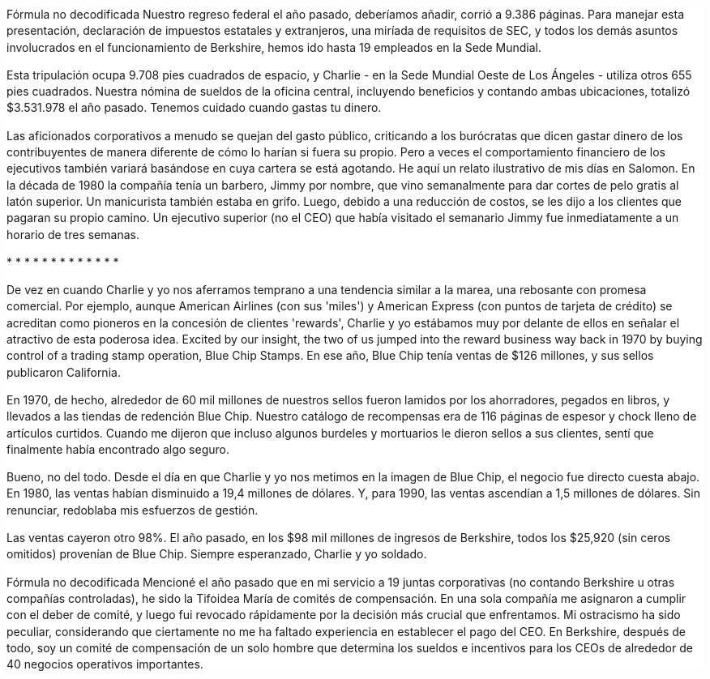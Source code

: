 
Fórmula no decodificada
Nuestro regreso federal el año pasado, deberíamos añadir, corrió a 9.386 páginas. Para manejar esta presentación, declaración de impuestos estatales y extranjeros, una miríada de requisitos de SEC, y todos los demás asuntos involucrados en el funcionamiento de Berkshire, hemos ido hasta 19 empleados en la Sede Mundial.


Esta tripulación ocupa 9.708 pies cuadrados de espacio, y Charlie - en la Sede Mundial Oeste de Los Ángeles - utiliza otros 655 pies cuadrados. Nuestra nómina de sueldos de la oficina central, incluyendo beneficios y contando ambas ubicaciones, totalizó $3.531.978 el año pasado. Tenemos cuidado cuando gastas tu dinero.


Las aficionados corporativos a menudo se quejan del gasto público, criticando a los burócratas que dicen gastar dinero de los contribuyentes de manera diferente de cómo lo harían si fuera su propio. Pero a veces el comportamiento financiero de los ejecutivos también variará basándose en cuya cartera se está agotando. He aquí un relato ilustrativo de mis días en Salomon. En la década de 1980 la compañía tenía un barbero, Jimmy por nombre, que vino semanalmente para dar cortes de pelo gratis al latón superior. Un manicurista también estaba en grifo. Luego, debido a una reducción de costos, se les dijo a los clientes que pagaran su propio camino. Un ejecutivo superior (no el CEO) que había visitado el semanario Jimmy fue inmediatamente a un horario de tres semanas.


\* \* \* \* \* \* \* \* \* \* \* \* \*


De vez en cuando Charlie y yo nos aferramos temprano a una tendencia similar a la marea, una rebosante con promesa comercial. Por ejemplo, aunque American Airlines (con sus 'miles') y American Express (con puntos de tarjeta de crédito) se acreditan como pioneros en la concesión de clientes 'rewards', Charlie y yo estábamos muy por delante de ellos en señalar el atractivo de esta poderosa idea. Excited by our insight, the two of us jumped into the reward business way back in 1970 by buying control of a trading stamp operation, Blue Chip Stamps. En ese año, Blue Chip tenía ventas de $126 millones, y sus sellos publicaron California.


En 1970, de hecho, alrededor de 60 mil millones de nuestros sellos fueron lamidos por los ahorradores, pegados en libros, y llevados a las tiendas de redención Blue Chip. Nuestro catálogo de recompensas era de 116 páginas de espesor y chock lleno de artículos curtidos. Cuando me dijeron que incluso algunos burdeles y mortuarios le dieron sellos a sus clientes, sentí que finalmente había encontrado algo seguro.


Bueno, no del todo. Desde el día en que Charlie y yo nos metimos en la imagen de Blue Chip, el negocio fue directo cuesta abajo. En 1980, las ventas habían disminuido a 19,4 millones de dólares. Y, para 1990, las ventas ascendían a 1,5 millones de dólares. Sin renunciar, redoblaba mis esfuerzos de gestión.



Las ventas cayeron otro 98%. El año pasado, en los $98 mil millones de ingresos de Berkshire, todos los $25,920 (sin ceros omitidos) provenían de Blue Chip. Siempre esperanzado, Charlie y yo soldado.


Fórmula no decodificada
Mencioné el año pasado que en mi servicio a 19 juntas corporativas (no contando Berkshire u otras compañías controladas), he sido la Tifoidea María de comités de compensación. En una sola compañía me asignaron a cumplir con el deber de comité, y luego fui revocado rápidamente por la decisión más crucial que enfrentamos. Mi ostracismo ha sido peculiar, considerando que ciertamente no me ha faltado experiencia en establecer el pago del CEO. En Berkshire, después de todo, soy un comité de compensación de un solo hombre que determina los sueldos e incentivos para los CEOs de alrededor de 40 negocios operativos importantes.
